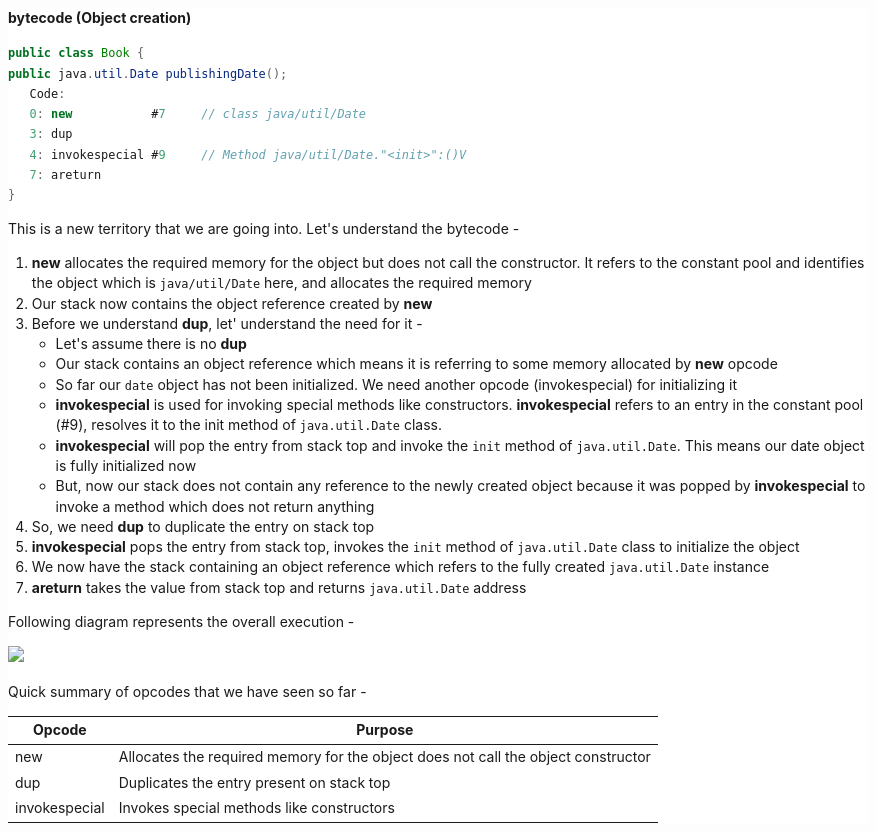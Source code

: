 **bytecode (Object creation)**

```java
public class Book {
public java.util.Date publishingDate();
   Code:
   0: new           #7     // class java/util/Date
   3: dup
   4: invokespecial #9     // Method java/util/Date."<init>":()V
   7: areturn
}
```

This is a new territory that we are going into. Let's understand the bytecode -
1. **new** allocates the required memory for the object but does not call the constructor. It refers to the constant pool and identifies the object which is ```java/util/Date``` here, and allocates the required memory
2. Our stack now contains the object reference created by **new**
3. Before we understand **dup**, let' understand the need for it -
    - Let's assume there is no **dup**
    - Our stack contains an object reference which means it is referring to some memory allocated by **new** opcode
    - So far our ```date``` object has not been initialized. We need another opcode (invokespecial) for initializing it
    - **invokespecial** is used for invoking special methods like constructors. **invokespecial** refers to an entry in the constant pool (#9), resolves it
      to the init method of ```java.util.Date``` class.
    - **invokespecial** will pop the entry from stack top and invoke the ```init``` method of ```java.util.Date```. This means our date object is fully initialized now
    - But, now our stack does not contain any reference to the newly created object because it was popped by **invokespecial** to invoke a method which does not return anything
4. So, we need **dup** to duplicate the entry on stack top
5. **invokespecial** pops the entry from stack top, invokes the ```init``` method of ```java.util.Date``` class to initialize the object
6. We now have the stack containing an object reference which refers to the fully created ```java.util.Date``` instance
7. **areturn** takes the value from stack top and returns ```java.util.Date``` address

Following diagram represents the overall execution -
<div class="wp-block-image is-style-default">
    <img src="/new-dup.png" />
</div>
<p></p>

Quick summary of opcodes that we have seen so far -

| Opcode  | Purpose |
| ------------- | ------------- |
| new  | Allocates the required memory for the object does not call the object constructor |
| dup  | Duplicates the entry present on stack top |
| invokespecial  | Invokes special methods like constructors  |

